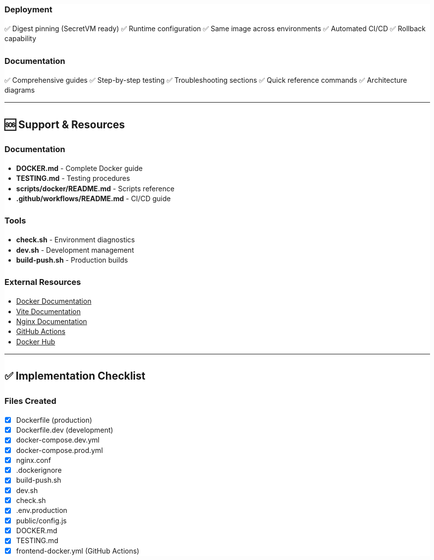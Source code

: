 ### Deployment
✅ Digest pinning (SecretVM ready)
✅ Runtime configuration
✅ Same image across environments
✅ Automated CI/CD
✅ Rollback capability

### Documentation
✅ Comprehensive guides
✅ Step-by-step testing
✅ Troubleshooting sections
✅ Quick reference commands
✅ Architecture diagrams

---

## 🆘 Support & Resources

### Documentation
- **DOCKER.md** - Complete Docker guide
- **TESTING.md** - Testing procedures
- **scripts/docker/README.md** - Scripts reference
- **.github/workflows/README.md** - CI/CD guide

### Tools
- **check.sh** - Environment diagnostics
- **dev.sh** - Development management
- **build-push.sh** - Production builds

### External Resources
- [Docker Documentation](https://docs.docker.com)
- [Vite Documentation](https://vitejs.dev)
- [Nginx Documentation](https://nginx.org/en/docs)
- [GitHub Actions](https://docs.github.com/en/actions)
- [Docker Hub](https://hub.docker.com/r/harystyles/privexbot-frontend)

---

## ✅ Implementation Checklist

### Files Created
- [x] Dockerfile (production)
- [x] Dockerfile.dev (development)
- [x] docker-compose.dev.yml
- [x] docker-compose.prod.yml
- [x] nginx.conf
- [x] .dockerignore
- [x] build-push.sh
- [x] dev.sh
- [x] check.sh
- [x] .env.production
- [x] public/config.js
- [x] DOCKER.md
- [x] TESTING.md
- [x] frontend-docker.yml (GitHub Actions)
